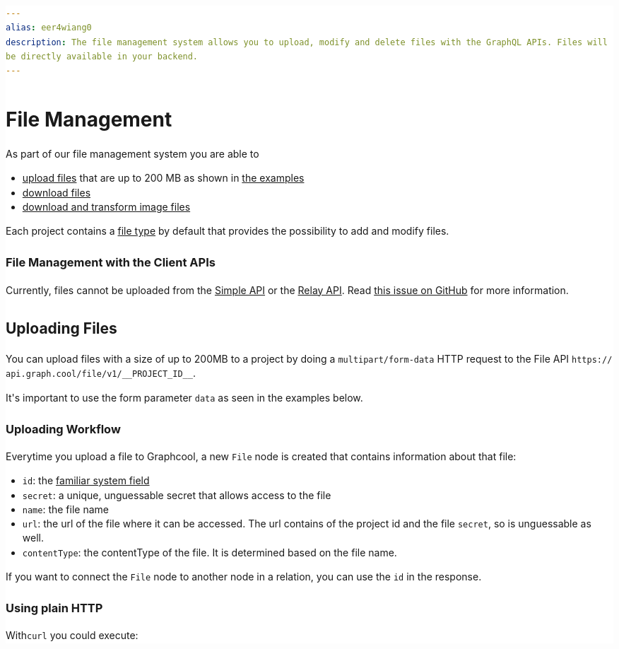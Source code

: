 ```yaml
---
alias: eer4wiang0
description: The file management system allows you to upload, modify and delete files with the GraphQL APIs. Files will be directly available in your backend.
---
```


# File Management

As part of our file management system you are able to

* [upload files](!alias-xai9quoo0i) that are up to 200 MB as shown in [the examples](!alias-zaif4eing1)
* [download files](!alias-beim3teevi)
* [download and transform image files](!alias-atiede8ata)

Each project contains a [file type](!alias-uhieg2shio#file-type) by default that provides the possibility to add and modify files.

### File Management with the Client APIs

Currently, files cannot be uploaded from the [Simple API](!alias-heshoov3ai) or the [Relay API](!alias-aizoong9ah). Read [this issue on GitHub](https://github.com/apollographql/apollo/issues/65) for more information.


## Uploading Files

You can upload files with a size of up to 200MB to a project by doing a `multipart/form-data` HTTP request to the File API `https://api.graph.cool/file/v1/__PROJECT_ID__`.

It's important to use the form parameter `data` as seen in the examples below.

### Uploading Workflow

Everytime you upload a file to Graphcool, a new `File` node is created that contains information about that file:

* `id`: the [familiar system field](!alias-uhieg2shio#id-field)
* `secret`: a unique, unguessable secret that allows access to the file
* `name`: the file name
* `url`: the url of the file where it can be accessed. The url contains of the project id and the file `secret`, so is unguessable as well.
* `contentType`: the contentType of the file. It is determined based on the file name.

If you want to connect the `File` node to another node in a relation, you can use the `id` in the response.

### Using plain HTTP



With`curl` you could execute:
